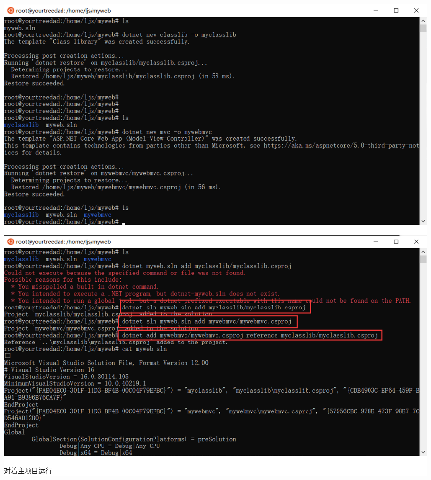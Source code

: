 ![image-20210627202824466](Linux学习.assets/image-20210627202824466.png)



![image-20210627203154894](Linux学习.assets/image-20210627203154894.png)

对着主项目运行
